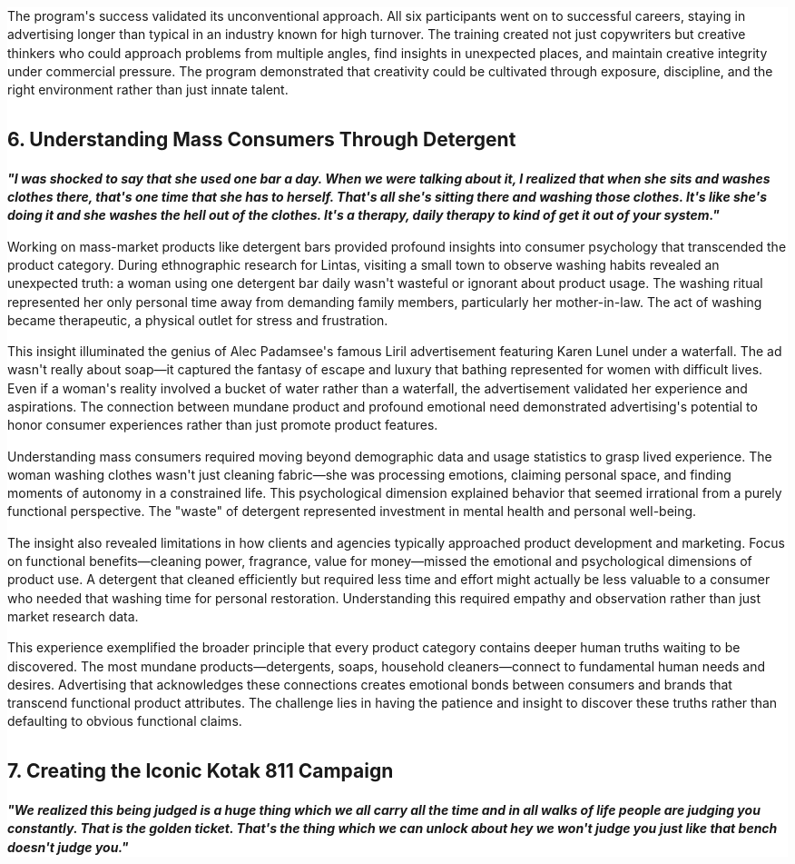 The program's success validated its unconventional approach. All six participants went on to successful careers, staying in advertising longer than typical in an industry known for high turnover. The training created not just copywriters but creative thinkers who could approach problems from multiple angles, find insights in unexpected places, and maintain creative integrity under commercial pressure. The program demonstrated that creativity could be cultivated through exposure, discipline, and the right environment rather than just innate talent.

## 6. Understanding Mass Consumers Through Detergent

***"I was shocked to say that she used one bar a day. When we were talking about it, I realized that when she sits and washes clothes there, that's one time that she has to herself. That's all she's sitting there and washing those clothes. It's like she's doing it and she washes the hell out of the clothes. It's a therapy, daily therapy to kind of get it out of your system."***

Working on mass-market products like detergent bars provided profound insights into consumer psychology that transcended the product category. During ethnographic research for Lintas, visiting a small town to observe washing habits revealed an unexpected truth: a woman using one detergent bar daily wasn't wasteful or ignorant about product usage. The washing ritual represented her only personal time away from demanding family members, particularly her mother-in-law. The act of washing became therapeutic, a physical outlet for stress and frustration.

This insight illuminated the genius of Alec Padamsee's famous Liril advertisement featuring Karen Lunel under a waterfall. The ad wasn't really about soap—it captured the fantasy of escape and luxury that bathing represented for women with difficult lives. Even if a woman's reality involved a bucket of water rather than a waterfall, the advertisement validated her experience and aspirations. The connection between mundane product and profound emotional need demonstrated advertising's potential to honor consumer experiences rather than just promote product features.

Understanding mass consumers required moving beyond demographic data and usage statistics to grasp lived experience. The woman washing clothes wasn't just cleaning fabric—she was processing emotions, claiming personal space, and finding moments of autonomy in a constrained life. This psychological dimension explained behavior that seemed irrational from a purely functional perspective. The "waste" of detergent represented investment in mental health and personal well-being.

The insight also revealed limitations in how clients and agencies typically approached product development and marketing. Focus on functional benefits—cleaning power, fragrance, value for money—missed the emotional and psychological dimensions of product use. A detergent that cleaned efficiently but required less time and effort might actually be less valuable to a consumer who needed that washing time for personal restoration. Understanding this required empathy and observation rather than just market research data.

This experience exemplified the broader principle that every product category contains deeper human truths waiting to be discovered. The most mundane products—detergents, soaps, household cleaners—connect to fundamental human needs and desires. Advertising that acknowledges these connections creates emotional bonds between consumers and brands that transcend functional product attributes. The challenge lies in having the patience and insight to discover these truths rather than defaulting to obvious functional claims.

## 7. Creating the Iconic Kotak 811 Campaign

***"We realized this being judged is a huge thing which we all carry all the time and in all walks of life people are judging you constantly. That is the golden ticket. That's the thing which we can unlock about hey we won't judge you just like that bench doesn't judge you."***
